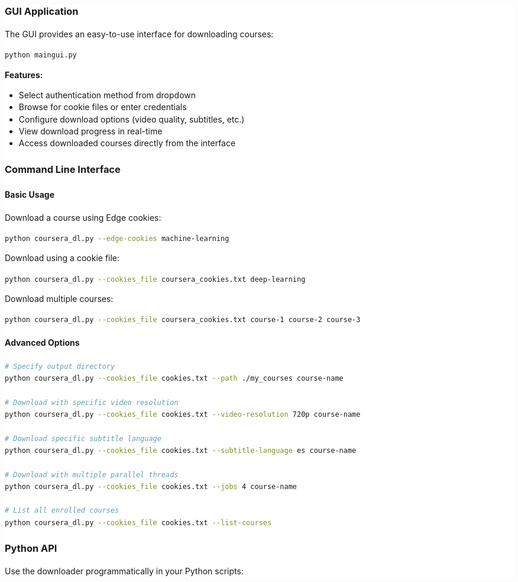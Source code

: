 ### GUI Application

The GUI provides an easy-to-use interface for downloading courses:

```bash
python maingui.py
```

**Features:**
- Select authentication method from dropdown
- Browse for cookie files or enter credentials
- Configure download options (video quality, subtitles, etc.)
- View download progress in real-time
- Access downloaded courses directly from the interface

### Command Line Interface

#### Basic Usage

Download a course using Edge cookies:
```bash
python coursera_dl.py --edge-cookies machine-learning
```

Download using a cookie file:
```bash
python coursera_dl.py --cookies_file coursera_cookies.txt deep-learning
```

Download multiple courses:
```bash
python coursera_dl.py --cookies_file coursera_cookies.txt course-1 course-2 course-3
```

#### Advanced Options

```bash
# Specify output directory
python coursera_dl.py --cookies_file cookies.txt --path ./my_courses course-name

# Download with specific video resolution
python coursera_dl.py --cookies_file cookies.txt --video-resolution 720p course-name

# Download specific subtitle language
python coursera_dl.py --cookies_file cookies.txt --subtitle-language es course-name

# Download with multiple parallel threads
python coursera_dl.py --cookies_file cookies.txt --jobs 4 course-name

# List all enrolled courses
python coursera_dl.py --cookies_file cookies.txt --list-courses
```

### Python API

Use the downloader programmatically in your Python scripts:

